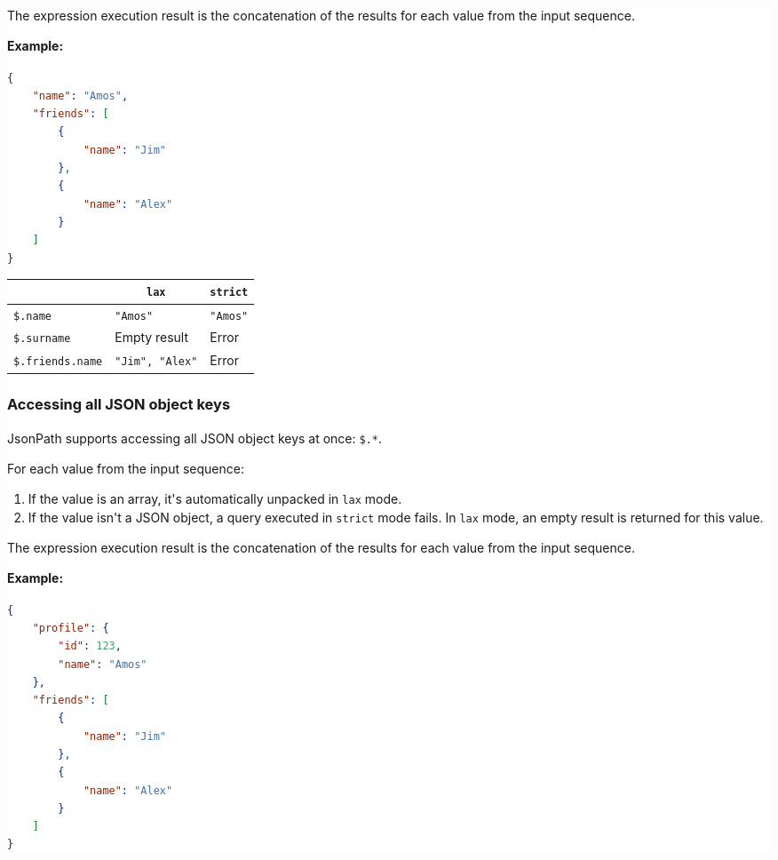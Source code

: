 The expression execution result is the concatenation of the results for each value from the input sequence.

**Example:**
```json
{
    "name": "Amos",
    "friends": [
        {
            "name": "Jim"
        },
        {
            "name": "Alex"
        }
    ]
}
```

|                  | `lax` | `strict` |
|------------------|------------------|----------|
| `$.name` | `"Amos"` | `"Amos"` |
| `$.surname` | Empty result | Error |
| `$.friends.name` | `"Jim", "Alex"` | Error |

### Accessing all JSON object keys

JsonPath supports accessing all JSON object keys at once: `$.*`.

For each value from the input sequence:

1. If the value is an array, it's automatically unpacked in `lax` mode.
2. If the value isn't a JSON object, a query executed in `strict` mode fails. In `lax` mode, an empty result is returned for this value.

The expression execution result is the concatenation of the results for each value from the input sequence.

**Example:**
```json
{
    "profile": {
        "id": 123,
        "name": "Amos"
    },
    "friends": [
        {
            "name": "Jim"
        },
        {
            "name": "Alex"
        }
    ]
}
```
